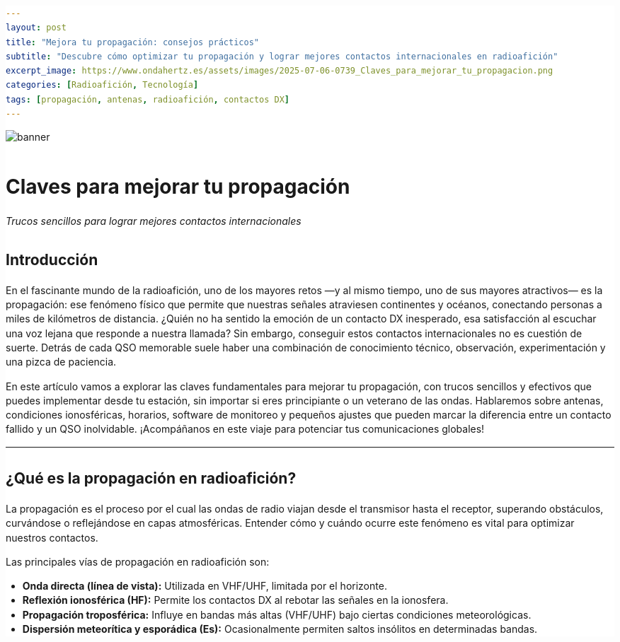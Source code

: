 ```yaml
---
layout: post
title: "Mejora tu propagación: consejos prácticos"
subtitle: "Descubre cómo optimizar tu propagación y lograr mejores contactos internacionales en radioafición"
excerpt_image: https://www.ondahertz.es/assets/images/2025-07-06-0739_Claves_para_mejorar_tu_propagacion.png
categories: [Radioafición, Tecnología]
tags: [propagación, antenas, radioafición, contactos DX]
---
```


![banner](https://www.ondahertz.es/assets/images/2025-07-06-0739_Claves_para_mejorar_tu_propagacion.png "Ilustración de un globo terráqueo rodeado de equipos de radio y tecnología de comunicación global.")

# Claves para mejorar tu propagación  
*Trucos sencillos para lograr mejores contactos internacionales*

## Introducción

En el fascinante mundo de la radioafición, uno de los mayores retos —y al mismo tiempo, uno de sus mayores atractivos— es la propagación: ese fenómeno físico que permite que nuestras señales atraviesen continentes y océanos, conectando personas a miles de kilómetros de distancia. ¿Quién no ha sentido la emoción de un contacto DX inesperado, esa satisfacción al escuchar una voz lejana que responde a nuestra llamada? Sin embargo, conseguir estos contactos internacionales no es cuestión de suerte. Detrás de cada QSO memorable suele haber una combinación de conocimiento técnico, observación, experimentación y una pizca de paciencia.

En este artículo vamos a explorar las claves fundamentales para mejorar tu propagación, con trucos sencillos y efectivos que puedes implementar desde tu estación, sin importar si eres principiante o un veterano de las ondas. Hablaremos sobre antenas, condiciones ionosféricas, horarios, software de monitoreo y pequeños ajustes que pueden marcar la diferencia entre un contacto fallido y un QSO inolvidable. ¡Acompáñanos en este viaje para potenciar tus comunicaciones globales!

---

## ¿Qué es la propagación en radioafición?

La propagación es el proceso por el cual las ondas de radio viajan desde el transmisor hasta el receptor, superando obstáculos, curvándose o reflejándose en capas atmosféricas. Entender cómo y cuándo ocurre este fenómeno es vital para optimizar nuestros contactos.

Las principales vías de propagación en radioafición son:

- **Onda directa (línea de vista):** Utilizada en VHF/UHF, limitada por el horizonte.
- **Reflexión ionosférica (HF):** Permite los contactos DX al rebotar las señales en la ionosfera.
- **Propagación troposférica:** Influye en bandas más altas (VHF/UHF) bajo ciertas condiciones meteorológicas.
- **Dispersión meteorítica y esporádica (Es):** Ocasionalmente permiten saltos insólitos en determinadas bandas.
